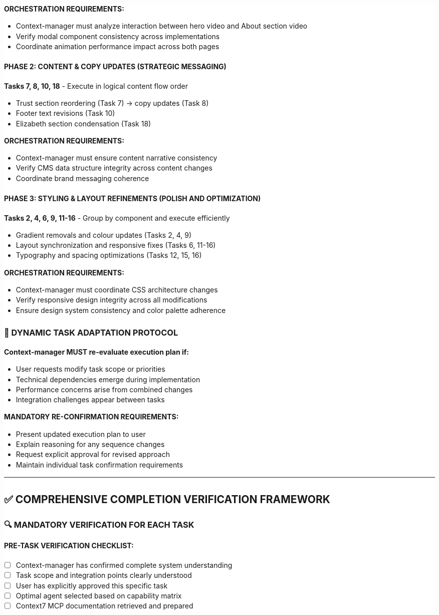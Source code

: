 **ORCHESTRATION REQUIREMENTS:**
- Context-manager must analyze interaction between hero video and About section video
- Verify modal component consistency across implementations
- Coordinate animation performance impact across both pages

#### PHASE 2: CONTENT & COPY UPDATES (STRATEGIC MESSAGING)
**Tasks 7, 8, 10, 18** - Execute in logical content flow order
- Trust section reordering (Task 7) → copy updates (Task 8)
- Footer text revisions (Task 10)
- Elizabeth section condensation (Task 18)

**ORCHESTRATION REQUIREMENTS:**
- Context-manager must ensure content narrative consistency
- Verify CMS data structure integrity across content changes
- Coordinate brand messaging coherence

#### PHASE 3: STYLING & LAYOUT REFINEMENTS (POLISH AND OPTIMIZATION)
**Tasks 2, 4, 6, 9, 11-16** - Group by component and execute efficiently
- Gradient removals and colour updates (Tasks 2, 4, 9)
- Layout synchronization and responsive fixes (Tasks 6, 11-16)
- Typography and spacing optimizations (Tasks 12, 15, 16)

**ORCHESTRATION REQUIREMENTS:**
- Context-manager must coordinate CSS architecture changes
- Verify responsive design integrity across all modifications
- Ensure design system consistency and color palette adherence

### 🔄 DYNAMIC TASK ADAPTATION PROTOCOL

**Context-manager MUST re-evaluate execution plan if:**
- User requests modify task scope or priorities
- Technical dependencies emerge during implementation
- Performance concerns arise from combined changes
- Integration challenges appear between tasks

**MANDATORY RE-CONFIRMATION REQUIREMENTS:**
- Present updated execution plan to user
- Explain reasoning for any sequence changes
- Request explicit approval for revised approach
- Maintain individual task confirmation requirements

---

## ✅ COMPREHENSIVE COMPLETION VERIFICATION FRAMEWORK

### 🔍 MANDATORY VERIFICATION FOR EACH TASK

#### PRE-TASK VERIFICATION CHECKLIST:
- [ ] Context-manager has confirmed complete system understanding
- [ ] Task scope and integration points clearly understood
- [ ] User has explicitly approved this specific task
- [ ] Optimal agent selected based on capability matrix
- [ ] Context7 MCP documentation retrieved and prepared
